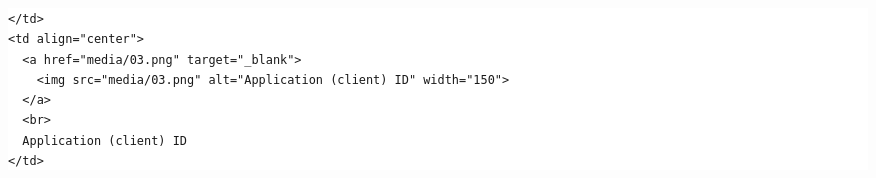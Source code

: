     </td>
    <td align="center">
      <a href="media/03.png" target="_blank">
        <img src="media/03.png" alt="Application (client) ID" width="150">
      </a>
      <br>
      Application (client) ID
    </td>
  </tr>
  <tr>
    <td align="center">
      <a href="media/04.png" target="_blank">
